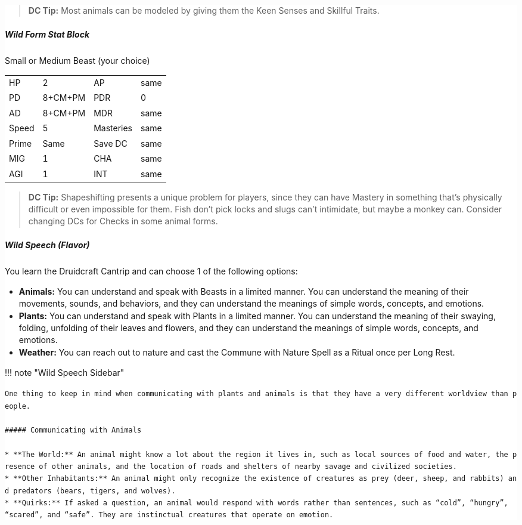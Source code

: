 > **DC Tip:** Most animals can be modeled by giving them the
Keen Senses and Skillful Traits.

##### Wild Form Stat Block
Small or Medium Beast (your choice)

|       |          |           |      |
|-------|----------|-----------|------|
| HP    | 2        | AP        | same | 
| PD    | 8+CM+PM  | PDR       | 0    | 
| AD    | 8+CM+PM  | MDR       | same | 
| Speed | 5        | Masteries | same | 
| Prime | Same     | Save DC   | same | 
| MIG   | 1        | CHA       | same | 
| AGI   | 1        | INT       | same | 

> **DC Tip:** Shapeshifting presents a unique problem for players,
since they can have Mastery in something that’s physically
difficult or even impossible for them. Fish don’t pick locks
and slugs can’t intimidate, but maybe a monkey can. Consider
changing DCs for Checks in some animal forms.

##### Wild Speech (Flavor)
You learn the Druidcraft Cantrip and can choose 1 of the
following options:

* **Animals:** You can understand and speak with Beasts in
a limited manner. You can understand the meaning of
their movements, sounds, and behaviors, and they can
understand the meanings of simple words, concepts, and
emotions.
* **Plants:** You can understand and speak with Plants in a
limited manner. You can understand the meaning of their
swaying, folding, unfolding of their leaves and flowers,
and they can understand the meanings of simple words,
concepts, and emotions.
* **Weather:** You can reach out to nature and cast the
Commune with Nature Spell as a Ritual once per Long Rest.

!!! note "Wild Speech Sidebar"

    One thing to keep in mind when communicating with plants and animals is that they have a very different worldview than people.

    ##### Communicating with Animals

    * **The World:** An animal might know a lot about the region it lives in, such as local sources of food and water, the presence of other animals, and the location of roads and shelters of nearby savage and civilized societies.
    * **Other Inhabitants:** An animal might only recognize the existence of creatures as prey (deer, sheep, and rabbits) and predators (bears, tigers, and wolves).
    * **Quirks:** If asked a question, an animal would respond with words rather than sentences, such as “cold”, “hungry”, “scared”, and “safe”. They are instinctual creatures that operate on emotion.
